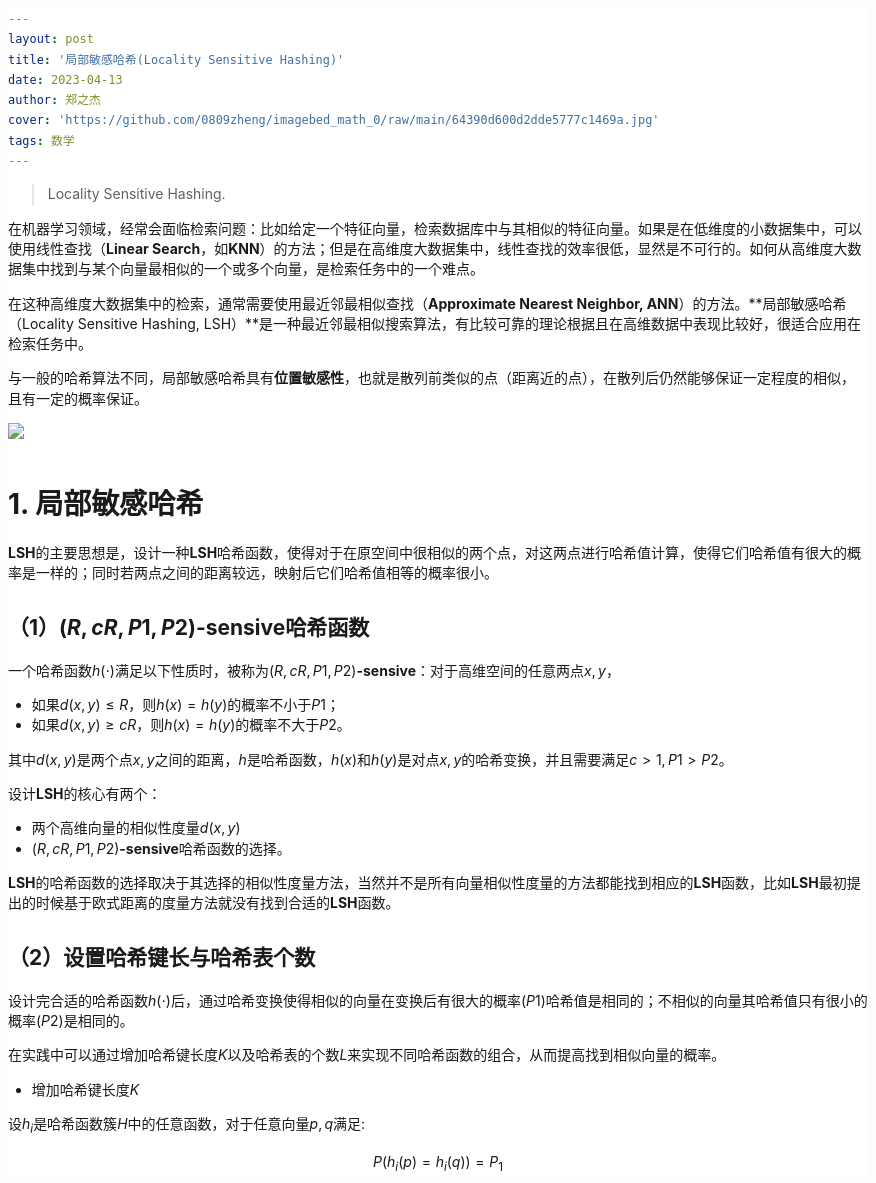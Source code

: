 ```yaml
---
layout: post
title: '局部敏感哈希(Locality Sensitive Hashing)'
date: 2023-04-13
author: 郑之杰
cover: 'https://github.com/0809zheng/imagebed_math_0/raw/main/64390d600d2dde5777c1469a.jpg'
tags: 数学
---
```


> Locality Sensitive Hashing.

在机器学习领域，经常会面临检索问题：比如给定一个特征向量，检索数据库中与其相似的特征向量。如果是在低维度的小数据集中，可以使用线性查找（**Linear Search**，如**KNN**）的方法；但是在高维度大数据集中，线性查找的效率很低，显然是不可行的。如何从高维度大数据集中找到与某个向量最相似的一个或多个向量，是检索任务中的一个难点。

在这种高维度大数据集中的检索，通常需要使用最近邻最相似查找（**Approximate Nearest Neighbor, ANN**）的方法。**局部敏感哈希（Locality Sensitive Hashing, LSH）**是一种最近邻最相似搜索算法，有比较可靠的理论根据且在高维数据中表现比较好，很适合应用在检索任务中。

与一般的哈希算法不同，局部敏感哈希具有**位置敏感性**，也就是散列前类似的点（距离近的点），在散列后仍然能够保证一定程度的相似，且有一定的概率保证。

![](https://github.com/0809zheng/imagebed_math_0/raw/main/64390d730d2dde5777c1580a.jpg)

# 1. 局部敏感哈希

**LSH**的主要思想是，设计一种**LSH**哈希函数，使得对于在原空间中很相似的两个点，对这两点进行哈希值计算，使得它们哈希值有很大的概率是一样的；同时若两点之间的距离较远，映射后它们哈希值相等的概率很小。

## （1）$(R,cR,P1,P2)$-sensive哈希函数

一个哈希函数$h(\cdot)$满足以下性质时，被称为$(R,cR,P1,P2)$**-sensive**：对于高维空间的任意两点$x,y$，
- 如果$d(x,y)≤R$，则$h(x)=h(y)$的概率不小于$P1$；
- 如果$d(x,y)≥cR$，则$h(x)=h(y)$的概率不大于$P2$。

其中$d(x,y)$是两个点$x,y$之间的距离，$h$是哈希函数，$h(x)$和$h(y)$是对点$x,y$的哈希变换，并且需要满足$c>1,P1>P2$。

设计**LSH**的核心有两个：
- 两个高维向量的相似性度量$d(x,y)$
- $(R,cR,P1,P2)$**-sensive**哈希函数的选择。

**LSH**的哈希函数的选择取决于其选择的相似性度量方法，当然并不是所有向量相似性度量的方法都能找到相应的**LSH**函数，比如**LSH**最初提出的时候基于欧式距离的度量方法就没有找到合适的**LSH**函数。

## （2）设置哈希键长与哈希表个数


设计完合适的哈希函数$h(\cdot)$后，通过哈希变换使得相似的向量在变换后有很大的概率($P1$)哈希值是相同的；不相似的向量其哈希值只有很小的概率($P2$)是相同的。

在实践中可以通过增加哈希键长度$K$以及哈希表的个数$L$来实现不同哈希函数的组合，从而提高找到相似向量的概率。

- 增加哈希键长度$K$

设$h_i$是哈希函数簇$H$中的任意函数，对于任意向量$p,q$满足:

$$ P(h_i(p) = h_i(q)) = P_1 $$
